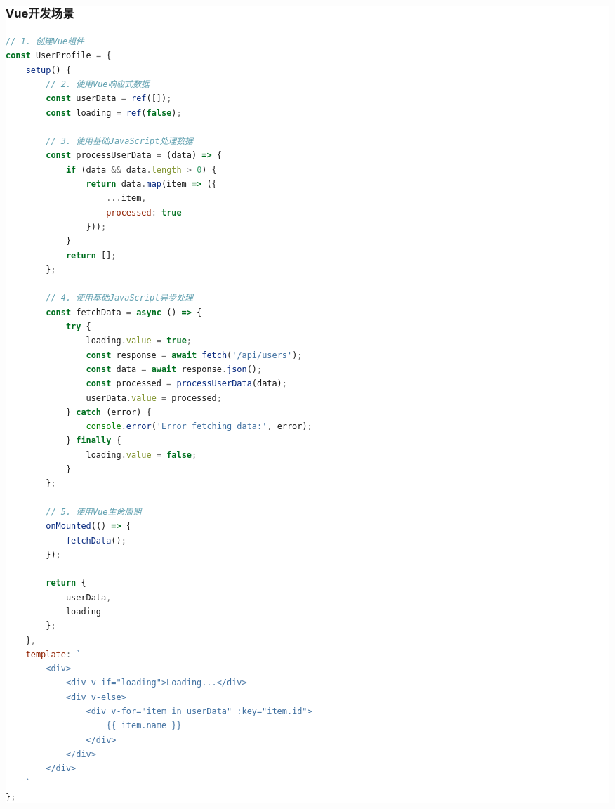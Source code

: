 ### Vue开发场景
```javascript
// 1. 创建Vue组件
const UserProfile = {
    setup() {
        // 2. 使用Vue响应式数据
        const userData = ref([]);
        const loading = ref(false);

        // 3. 使用基础JavaScript处理数据
        const processUserData = (data) => {
            if (data && data.length > 0) {
                return data.map(item => ({
                    ...item,
                    processed: true
                }));
            }
            return [];
        };

        // 4. 使用基础JavaScript异步处理
        const fetchData = async () => {
            try {
                loading.value = true;
                const response = await fetch('/api/users');
                const data = await response.json();
                const processed = processUserData(data);
                userData.value = processed;
            } catch (error) {
                console.error('Error fetching data:', error);
            } finally {
                loading.value = false;
            }
        };

        // 5. 使用Vue生命周期
        onMounted(() => {
            fetchData();
        });

        return {
            userData,
            loading
        };
    },
    template: `
        <div>
            <div v-if="loading">Loading...</div>
            <div v-else>
                <div v-for="item in userData" :key="item.id">
                    {{ item.name }}
                </div>
            </div>
        </div>
    `
};
```

